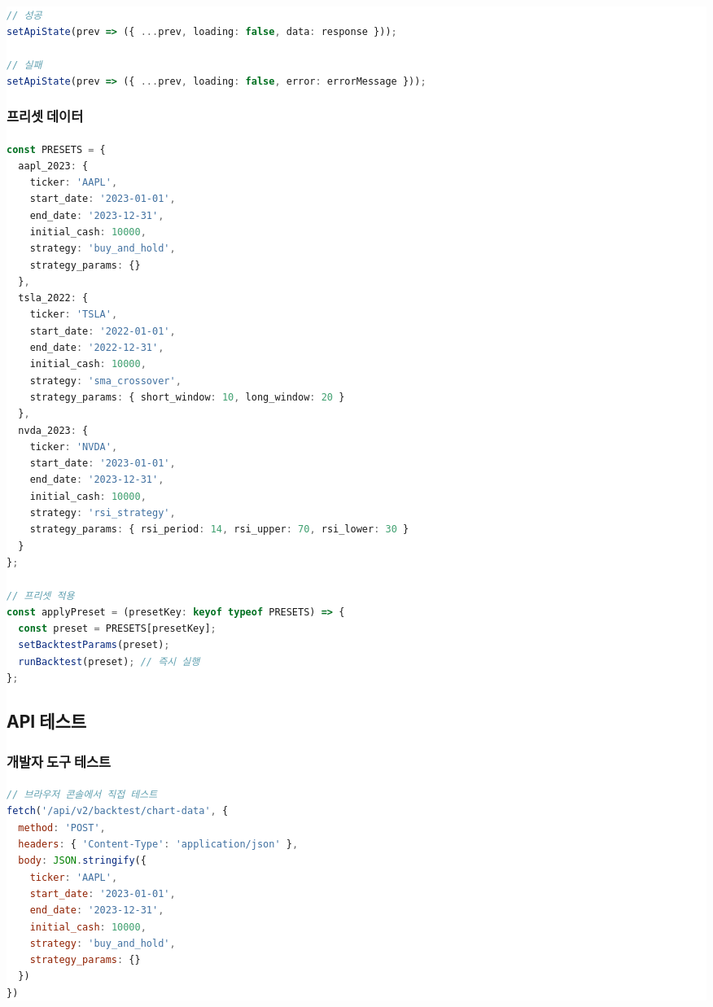 ```typescript
// 성공
setApiState(prev => ({ ...prev, loading: false, data: response }));

// 실패
setApiState(prev => ({ ...prev, loading: false, error: errorMessage }));
```

### 프리셋 데이터

```typescript
const PRESETS = {
  aapl_2023: {
    ticker: 'AAPL',
    start_date: '2023-01-01',
    end_date: '2023-12-31',
    initial_cash: 10000,
    strategy: 'buy_and_hold',
    strategy_params: {}
  },
  tsla_2022: {
    ticker: 'TSLA',
    start_date: '2022-01-01',
    end_date: '2022-12-31',
    initial_cash: 10000,
    strategy: 'sma_crossover',
    strategy_params: { short_window: 10, long_window: 20 }
  },
  nvda_2023: {
    ticker: 'NVDA',
    start_date: '2023-01-01',
    end_date: '2023-12-31',
    initial_cash: 10000,
    strategy: 'rsi_strategy',
    strategy_params: { rsi_period: 14, rsi_upper: 70, rsi_lower: 30 }
  }
};

// 프리셋 적용
const applyPreset = (presetKey: keyof typeof PRESETS) => {
  const preset = PRESETS[presetKey];
  setBacktestParams(preset);
  runBacktest(preset); // 즉시 실행
};
```

## API 테스트

### 개발자 도구 테스트

```javascript
// 브라우저 콘솔에서 직접 테스트
fetch('/api/v2/backtest/chart-data', {
  method: 'POST',
  headers: { 'Content-Type': 'application/json' },
  body: JSON.stringify({
    ticker: 'AAPL',
    start_date: '2023-01-01',
    end_date: '2023-12-31',
    initial_cash: 10000,
    strategy: 'buy_and_hold',
    strategy_params: {}
  })
})
```